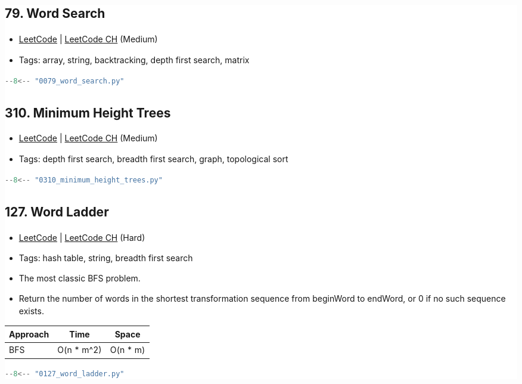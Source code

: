 ## 79. Word Search

-   [LeetCode](https://leetcode.com/problems/word-search/) | [LeetCode CH](https://leetcode.cn/problems/word-search/) (Medium)

-   Tags: array, string, backtracking, depth first search, matrix

```python title="79. Word Search - Python Solution"
--8<-- "0079_word_search.py"
```

## 310. Minimum Height Trees

-   [LeetCode](https://leetcode.com/problems/minimum-height-trees/) | [LeetCode CH](https://leetcode.cn/problems/minimum-height-trees/) (Medium)

-   Tags: depth first search, breadth first search, graph, topological sort

```python title="310. Minimum Height Trees - Python Solution"
--8<-- "0310_minimum_height_trees.py"
```

## 127. Word Ladder

-   [LeetCode](https://leetcode.com/problems/word-ladder/) | [LeetCode CH](https://leetcode.cn/problems/word-ladder/) (Hard)

-   Tags: hash table, string, breadth first search
-   The most classic BFS problem.
-   Return the number of words in the shortest transformation sequence from beginWord to endWord, or 0 if no such sequence exists.

<iframe width="560" height="315" src="https://www.youtube.com/embed/h9iTnkgv05E?si=51-3ZwweoJrPqRW9" title="YouTube video player" frameborder="0" allow="accelerometer; autoplay; clipboard-write; encrypted-media; gyroscope; picture-in-picture; web-share" referrerpolicy="strict-origin-when-cross-origin" allowfullscreen></iframe>

| Approach | Time        | Space     |
| -------- | ----------- | --------- |
| BFS      | O(n \* m^2) | O(n \* m) |

```python title="127. Word Ladder - Python Solution"
--8<-- "0127_word_ladder.py"
```
